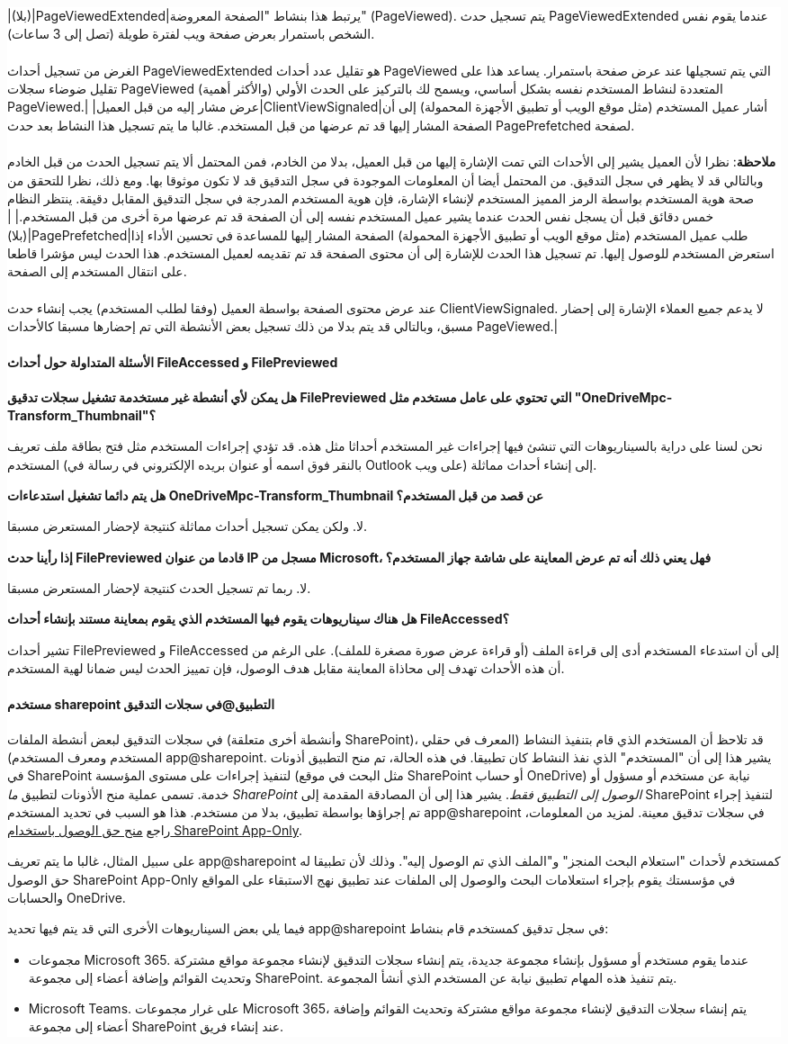 |(بلا)|PageViewedExtended|يرتبط هذا بنشاط "الصفحة المعروضة" (PageViewed). يتم تسجيل حدث PageViewedExtended عندما يقوم نفس الشخص باستمرار بعرض صفحة ويب لفترة طويلة (تصل إلى 3 ساعات). <br/><br/> الغرض من تسجيل أحداث PageViewedExtended هو تقليل عدد أحداث PageViewed التي يتم تسجيلها عند عرض صفحة باستمرار. يساعد هذا على تقليل ضوضاء سجلات PageViewed المتعددة لنشاط المستخدم نفسه بشكل أساسي، ويسمح لك بالتركيز على الحدث الأولي (والأكثر أهمية) PageViewed.|
|عرض مشار إليه من قبل العميل|ClientViewSignaled|أشار عميل المستخدم (مثل موقع الويب أو تطبيق الأجهزة المحمولة) إلى أن الصفحة المشار إليها قد تم عرضها من قبل المستخدم. غالبا ما يتم تسجيل هذا النشاط بعد حدث PagePrefetched لصفحة. <br/><br/>**ملاحظة**: نظرا لأن العميل يشير إلى الأحداث التي تمت الإشارة إليها من قبل العميل، بدلا من الخادم، فمن المحتمل ألا يتم تسجيل الحدث من قبل الخادم وبالتالي قد لا يظهر في سجل التدقيق. من المحتمل أيضا أن المعلومات الموجودة في سجل التدقيق قد لا تكون موثوقا بها. ومع ذلك، نظرا للتحقق من صحة هوية المستخدم بواسطة الرمز المميز المستخدم لإنشاء الإشارة، فإن هوية المستخدم المدرجة في سجل التدقيق المقابل دقيقة. ينتظر النظام خمس دقائق قبل أن يسجل نفس الحدث عندما يشير عميل المستخدم نفسه إلى أن الصفحة قد تم عرضها مرة أخرى من قبل المستخدم.|
|(بلا)|PagePrefetched|طلب عميل المستخدم (مثل موقع الويب أو تطبيق الأجهزة المحمولة) الصفحة المشار إليها للمساعدة في تحسين الأداء إذا استعرض المستخدم للوصول إليها. تم تسجيل هذا الحدث للإشارة إلى أن محتوى الصفحة قد تم تقديمه لعميل المستخدم. هذا الحدث ليس مؤشرا قاطعا على انتقال المستخدم إلى الصفحة. <br/><br/> عند عرض محتوى الصفحة بواسطة العميل (وفقا لطلب المستخدم) يجب إنشاء حدث ClientViewSignaled. لا يدعم جميع العملاء الإشارة إلى إحضار مسبق، وبالتالي قد يتم بدلا من ذلك تسجيل بعض الأنشطة التي تم إحضارها مسبقا كالأحداث PageViewed.|

#### <a name="frequently-asked-questions-about-fileaccessed-and-filepreviewed-events"></a>الأسئلة المتداولة حول أحداث FileAccessed و FilePreviewed

**هل يمكن لأي أنشطة غير مستخدمة تشغيل سجلات تدقيق FilePreviewed التي تحتوي على عامل مستخدم مثل "OneDriveMpc-Transform_Thumbnail"؟**

نحن لسنا على دراية بالسيناريوهات التي تنشئ فيها إجراءات غير المستخدم أحداثا مثل هذه. قد تؤدي إجراءات المستخدم مثل فتح بطاقة ملف تعريف المستخدم (بالنقر فوق اسمه أو عنوان بريده الإلكتروني في رسالة في Outlook على ويب) إلى إنشاء أحداث مماثلة.

**هل يتم دائما تشغيل استدعاءات OneDriveMpc-Transform_Thumbnail عن قصد من قبل المستخدم؟**

لا. ولكن يمكن تسجيل أحداث مماثلة كنتيجة لإحضار المستعرض مسبقا.

**إذا رأينا حدث FilePreviewed قادما من عنوان IP مسجل من Microsoft، فهل يعني ذلك أنه تم عرض المعاينة على شاشة جهاز المستخدم؟**

لا. ربما تم تسجيل الحدث كنتيجة لإحضار المستعرض مسبقا.

**هل هناك سيناريوهات يقوم فيها المستخدم الذي يقوم بمعاينة مستند بإنشاء أحداث FileAccessed؟**

تشير أحداث FilePreviewed و FileAccessed إلى أن استدعاء المستخدم أدى إلى قراءة الملف (أو قراءة عرض صورة مصغرة للملف). على الرغم من أن هذه الأحداث تهدف إلى محاذاة المعاينة مقابل هدف الوصول، فإن تمييز الحدث ليس ضمانا لهية المستخدم.

#### <a name="the-appsharepoint-user-in-audit-records"></a>مستخدم sharepoint التطبيق\@في سجلات التدقيق

في سجلات التدقيق لبعض أنشطة الملفات (وأنشطة أخرى متعلقة SharePoint)، قد تلاحظ أن المستخدم الذي قام بتنفيذ النشاط (المعرف في حقلي المستخدم ومعرف المستخدم) app@sharepoint. يشير هذا إلى أن "المستخدم" الذي نفذ النشاط كان تطبيقا. في هذه الحالة، تم منح التطبيق أذونات في SharePoint لتنفيذ إجراءات على مستوى المؤسسة (مثل البحث في موقع SharePoint أو حساب OneDrive) نيابة عن مستخدم أو مسؤول أو خدمة. تسمى عملية منح الأذونات لتطبيق *ما SharePoint الوصول إلى التطبيق فقط*. يشير هذا إلى أن المصادقة المقدمة إلى SharePoint لتنفيذ إجراء تم إجراؤها بواسطة تطبيق، بدلا من مستخدم. هذا هو السبب في تحديد المستخدم app@sharepoint في سجلات تدقيق معينة. لمزيد من المعلومات، راجع [منح حق الوصول باستخدام SharePoint App-Only](/sharepoint/dev/solution-guidance/security-apponly-azureacs).

على سبيل المثال، غالبا ما يتم تعريف app@sharepoint كمستخدم لأحداث "استعلام البحث المنجز" و"الملف الذي تم الوصول إليه". وذلك لأن تطبيقا له حق الوصول SharePoint App-Only في مؤسستك يقوم بإجراء استعلامات البحث والوصول إلى الملفات عند تطبيق نهج الاستبقاء على المواقع والحسابات OneDrive.

فيما يلي بعض السيناريوهات الأخرى التي قد يتم فيها تحديد app@sharepoint في سجل تدقيق كمستخدم قام بنشاط:

- مجموعات Microsoft 365. عندما يقوم مستخدم أو مسؤول بإنشاء مجموعة جديدة، يتم إنشاء سجلات التدقيق لإنشاء مجموعة مواقع مشتركة وتحديث القوائم وإضافة أعضاء إلى مجموعة SharePoint. يتم تنفيذ هذه المهام تطبيق نيابة عن المستخدم الذي أنشأ المجموعة.

- Microsoft Teams. على غرار مجموعات Microsoft 365، يتم إنشاء سجلات التدقيق لإنشاء مجموعة مواقع مشتركة وتحديث القوائم وإضافة أعضاء إلى مجموعة SharePoint عند إنشاء فريق.
